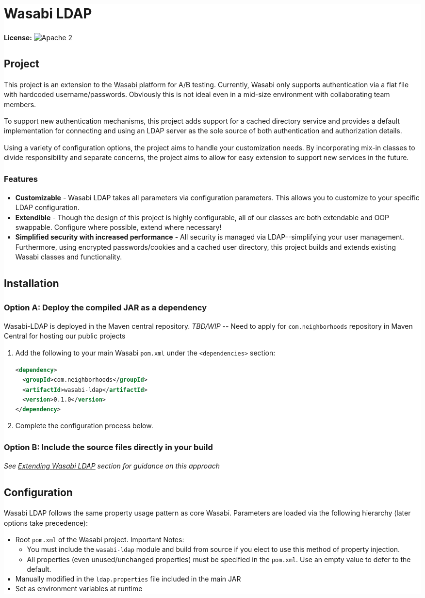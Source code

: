 # Wasabi LDAP
**License:** [![Apache 2](http://img.shields.io/badge/license-Apache%202-brightgreen.svg)](http://www.apache.org/licenses/LICENSE-2.0) <br/>

## Project
This project is an extension to the [Wasabi](https://github.com/intuit/wasabi/) platform for A/B testing. Currently, Wasabi only supports authentication via a flat file with hardcoded username/passwords. Obviously this is not ideal even in a mid-size environment with collaborating team members.

To support new authentication mechanisms, this project adds support for a cached directory service and provides a default implementation for connecting and using an LDAP server as the sole source of both authentication and authorization details.

Using a variety of configuration options, the project aims to handle your customization needs. By incorporating mix-in classes to divide responsibility and separate concerns, the project aims to allow for easy extension to support new services in the future. 

### Features
* **Customizable** - Wasabi LDAP takes all parameters via configuration parameters. This allows you to customize to your specific LDAP configuration.
* **Extendible** - Though the design of this project is highly configurable, all of our classes are both extendable and OOP swappable. Configure where possible, extend where necessary!
* **Simplified security with increased performance** - All security is managed via LDAP--simplifying your user management. Furthermore, using encrypted passwords/cookies and a cached user directory, this project builds and extends existing Wasabi classes and functionality.

## Installation
### Option A: Deploy the compiled JAR as a dependency
Wasabi-LDAP is deployed in the Maven central repository. *TBD/WIP* -- Need to apply for `com.neighborhoods` repository in Maven Central for hosting our public projects
 1. Add the following to your main Wasabi `pom.xml` under the `<dependencies>` section:
	  ```xml
	<dependency>
		<groupId>com.neighborhoods</groupId>
		<artifactId>wasabi-ldap</artifactId>
		<version>0.1.0</version>
	</dependency>
	```
 1. Complete the configuration process below.

### Option B: Include the source files directly in your build
 *See [Extending Wasabi LDAP](#extending-wasabi-ldap) section for guidance on this approach*
 
## Configuration 
Wasabi LDAP follows the same property usage pattern as core Wasabi. Parameters are loaded via the following hierarchy (later options take precedence):
 * Root `pom.xml` of the Wasabi project. Important Notes: 
      * You must include the `wasabi-ldap` module and build from source if you elect to use this method of property injection.
      * All properties (even unused/unchanged properties) must be specified in the `pom.xml`. Use an empty value to defer to the default.
 * Manually modified in the `ldap.properties` file included in the main JAR
 * Set as environment variables at runtime
 